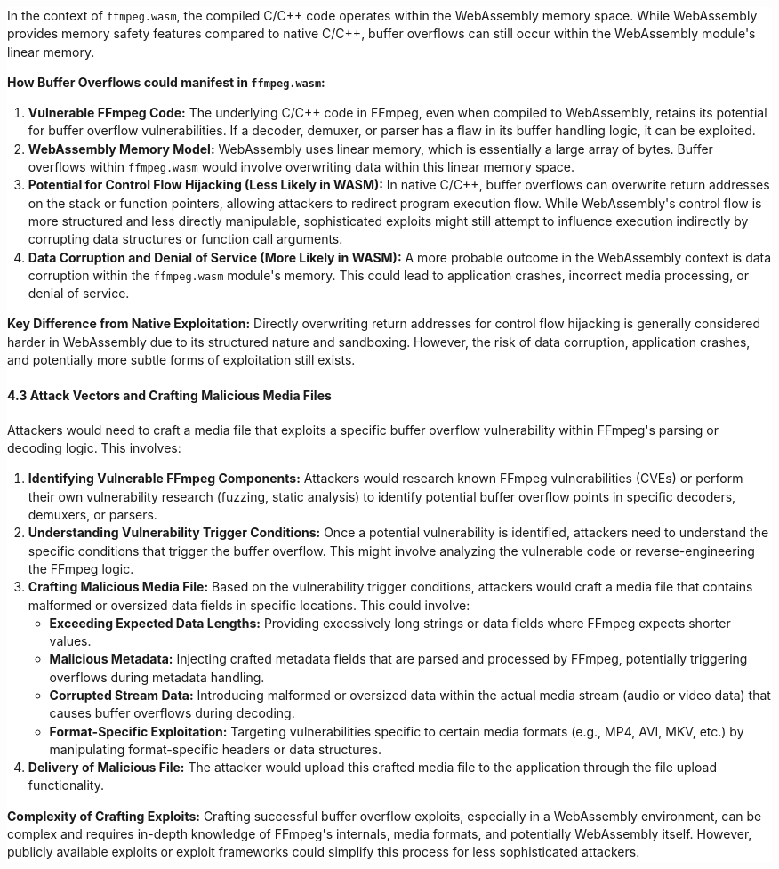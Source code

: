 In the context of `ffmpeg.wasm`, the compiled C/C++ code operates within the WebAssembly memory space.  While WebAssembly provides memory safety features compared to native C/C++, buffer overflows can still occur within the WebAssembly module's linear memory.

**How Buffer Overflows could manifest in `ffmpeg.wasm`:**

1.  **Vulnerable FFmpeg Code:**  The underlying C/C++ code in FFmpeg, even when compiled to WebAssembly, retains its potential for buffer overflow vulnerabilities.  If a decoder, demuxer, or parser has a flaw in its buffer handling logic, it can be exploited.
2.  **WebAssembly Memory Model:**  WebAssembly uses linear memory, which is essentially a large array of bytes.  Buffer overflows within `ffmpeg.wasm` would involve overwriting data within this linear memory space.
3.  **Potential for Control Flow Hijacking (Less Likely in WASM):** In native C/C++, buffer overflows can overwrite return addresses on the stack or function pointers, allowing attackers to redirect program execution flow. While WebAssembly's control flow is more structured and less directly manipulable, sophisticated exploits might still attempt to influence execution indirectly by corrupting data structures or function call arguments.
4.  **Data Corruption and Denial of Service (More Likely in WASM):**  A more probable outcome in the WebAssembly context is data corruption within the `ffmpeg.wasm` module's memory. This could lead to application crashes, incorrect media processing, or denial of service.

**Key Difference from Native Exploitation:**  Directly overwriting return addresses for control flow hijacking is generally considered harder in WebAssembly due to its structured nature and sandboxing. However, the risk of data corruption, application crashes, and potentially more subtle forms of exploitation still exists.

#### 4.3 Attack Vectors and Crafting Malicious Media Files

Attackers would need to craft a media file that exploits a specific buffer overflow vulnerability within FFmpeg's parsing or decoding logic. This involves:

1.  **Identifying Vulnerable FFmpeg Components:**  Attackers would research known FFmpeg vulnerabilities (CVEs) or perform their own vulnerability research (fuzzing, static analysis) to identify potential buffer overflow points in specific decoders, demuxers, or parsers.
2.  **Understanding Vulnerability Trigger Conditions:**  Once a potential vulnerability is identified, attackers need to understand the specific conditions that trigger the buffer overflow. This might involve analyzing the vulnerable code or reverse-engineering the FFmpeg logic.
3.  **Crafting Malicious Media File:**  Based on the vulnerability trigger conditions, attackers would craft a media file that contains malformed or oversized data fields in specific locations. This could involve:
    *   **Exceeding Expected Data Lengths:**  Providing excessively long strings or data fields where FFmpeg expects shorter values.
    *   **Malicious Metadata:**  Injecting crafted metadata fields that are parsed and processed by FFmpeg, potentially triggering overflows during metadata handling.
    *   **Corrupted Stream Data:**  Introducing malformed or oversized data within the actual media stream (audio or video data) that causes buffer overflows during decoding.
    *   **Format-Specific Exploitation:**  Targeting vulnerabilities specific to certain media formats (e.g., MP4, AVI, MKV, etc.) by manipulating format-specific headers or data structures.
4.  **Delivery of Malicious File:**  The attacker would upload this crafted media file to the application through the file upload functionality.

**Complexity of Crafting Exploits:** Crafting successful buffer overflow exploits, especially in a WebAssembly environment, can be complex and requires in-depth knowledge of FFmpeg's internals, media formats, and potentially WebAssembly itself. However, publicly available exploits or exploit frameworks could simplify this process for less sophisticated attackers.
